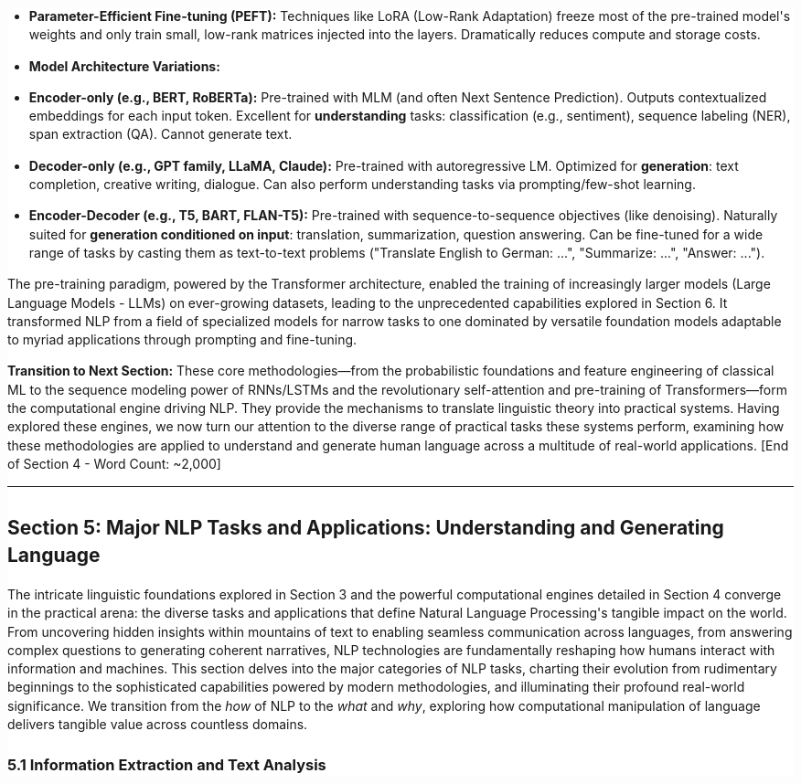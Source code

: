 *   **Parameter-Efficient Fine-tuning (PEFT):** Techniques like LoRA (Low-Rank Adaptation) freeze most of the pre-trained model's weights and only train small, low-rank matrices injected into the layers. Dramatically reduces compute and storage costs.

*   **Model Architecture Variations:**

*   **Encoder-only (e.g., BERT, RoBERTa):** Pre-trained with MLM (and often Next Sentence Prediction). Outputs contextualized embeddings for each input token. Excellent for **understanding** tasks: classification (e.g., sentiment), sequence labeling (NER), span extraction (QA). Cannot generate text.

*   **Decoder-only (e.g., GPT family, LLaMA, Claude):** Pre-trained with autoregressive LM. Optimized for **generation**: text completion, creative writing, dialogue. Can also perform understanding tasks via prompting/few-shot learning.

*   **Encoder-Decoder (e.g., T5, BART, FLAN-T5):** Pre-trained with sequence-to-sequence objectives (like denoising). Naturally suited for **generation conditioned on input**: translation, summarization, question answering. Can be fine-tuned for a wide range of tasks by casting them as text-to-text problems ("Translate English to German: ...", "Summarize: ...", "Answer: ...").

The pre-training paradigm, powered by the Transformer architecture, enabled the training of increasingly larger models (Large Language Models - LLMs) on ever-growing datasets, leading to the unprecedented capabilities explored in Section 6. It transformed NLP from a field of specialized models for narrow tasks to one dominated by versatile foundation models adaptable to myriad applications through prompting and fine-tuning.

**Transition to Next Section:** These core methodologies—from the probabilistic foundations and feature engineering of classical ML to the sequence modeling power of RNNs/LSTMs and the revolutionary self-attention and pre-training of Transformers—form the computational engine driving NLP. They provide the mechanisms to translate linguistic theory into practical systems. Having explored these engines, we now turn our attention to the diverse range of practical tasks these systems perform, examining how these methodologies are applied to understand and generate human language across a multitude of real-world applications. [End of Section 4 - Word Count: ~2,000]



---





## Section 5: Major NLP Tasks and Applications: Understanding and Generating Language

The intricate linguistic foundations explored in Section 3 and the powerful computational engines detailed in Section 4 converge in the practical arena: the diverse tasks and applications that define Natural Language Processing's tangible impact on the world. From uncovering hidden insights within mountains of text to enabling seamless communication across languages, from answering complex questions to generating coherent narratives, NLP technologies are fundamentally reshaping how humans interact with information and machines. This section delves into the major categories of NLP tasks, charting their evolution from rudimentary beginnings to the sophisticated capabilities powered by modern methodologies, and illuminating their profound real-world significance. We transition from the *how* of NLP to the *what* and *why*, exploring how computational manipulation of language delivers tangible value across countless domains.

### 5.1 Information Extraction and Text Analysis
